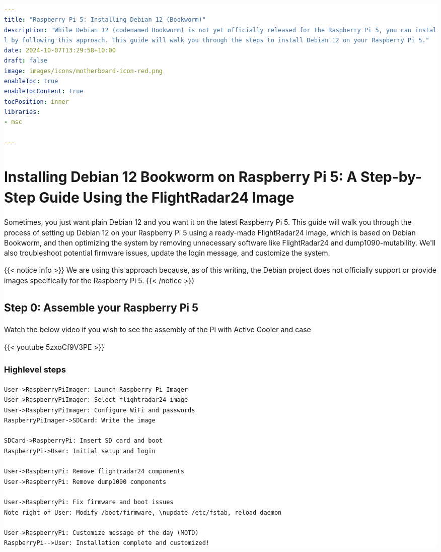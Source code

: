 ```yaml
---
title: "Raspberry Pi 5: Installing Debian 12 (Bookworm)"
description: "While Debian 12 (codenamed Bookworm) is not yet officially released for the Raspberry Pi 5, you can install by following this approach. This guide will walk you through the steps to install Debian 12 on your Raspberry Pi 5."
date: 2024-10-07T13:29:58+10:00
draft: false
image: images/icons/motherboard-icon-red.png
enableToc: true
enableTocContent: true
tocPosition: inner
libraries:
- msc

---
```



# Installing Debian 12 Bookworm on Raspberry Pi 5: A Step-by-Step Guide Using the FlightRadar24 Image

Sometimes, you just want plain Debian 12 and you want it on the latest Raspberry Pi 5. This guide will walk you through the process of setting up Debian 12 on your Raspberry Pi 5 using a ready-made FlightRadar24 image, which is based on Debian Bookworm, and then optimizing the system by removing unnecessary software like FlightRadar24 and dump1090-mutability. We'll also troubleshoot potential firmware issues, update the login message, and customize the system.

{{< notice info >}}
We are using this approach because, as of this writing, the Debian project does not officially support or provide images specifically for the Raspberry Pi 5.
{{< /notice >}}



## Step 0: Assemble your Raspberry Pi 5

Watch the below video if you wish to see the assembly of the Pi with Active Cooler and case

{{< youtube 5zxoCf9V3PE >}}

### Highlevel steps

```msc
User->RaspberryPiImager: Launch Raspberry Pi Imager
User->RaspberryPiImager: Select flightradar24 image
User->RaspberryPiImager: Configure WiFi and passwords
RaspberryPiImager->SDCard: Write the image

SDCard->RaspberryPi: Insert SD card and boot
RaspberryPi->User: Initial setup and login

User->RaspberryPi: Remove flightradar24 components
User->RaspberryPi: Remove dump1090 components

User->RaspberryPi: Fix firmware and boot issues
Note right of User: Modify /boot/firmware, \nupdate /etc/fstab, reload daemon

User->RaspberryPi: Customize message of the day (MOTD)
RaspberryPi-->User: Installation complete and customized!
```
